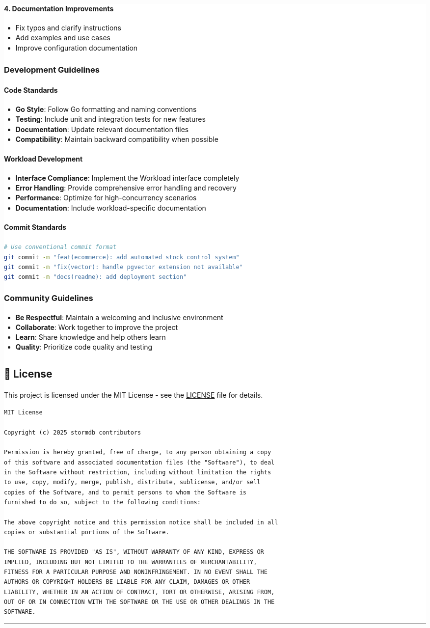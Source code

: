 #### 4. Documentation Improvements
- Fix typos and clarify instructions
- Add examples and use cases
- Improve configuration documentation

### Development Guidelines

#### Code Standards
- **Go Style**: Follow Go formatting and naming conventions
- **Testing**: Include unit and integration tests for new features
- **Documentation**: Update relevant documentation files
- **Compatibility**: Maintain backward compatibility when possible

#### Workload Development
- **Interface Compliance**: Implement the Workload interface completely
- **Error Handling**: Provide comprehensive error handling and recovery
- **Performance**: Optimize for high-concurrency scenarios
- **Documentation**: Include workload-specific documentation

#### Commit Standards
```bash
# Use conventional commit format
git commit -m "feat(ecommerce): add automated stock control system"
git commit -m "fix(vector): handle pgvector extension not available"
git commit -m "docs(readme): add deployment section"
```

### Community Guidelines

- **Be Respectful**: Maintain a welcoming and inclusive environment
- **Collaborate**: Work together to improve the project
- **Learn**: Share knowledge and help others learn
- **Quality**: Prioritize code quality and testing

## 📄 License

This project is licensed under the MIT License - see the [LICENSE](LICENSE) file for details.

```
MIT License

Copyright (c) 2025 stormdb contributors

Permission is hereby granted, free of charge, to any person obtaining a copy
of this software and associated documentation files (the "Software"), to deal
in the Software without restriction, including without limitation the rights
to use, copy, modify, merge, publish, distribute, sublicense, and/or sell
copies of the Software, and to permit persons to whom the Software is
furnished to do so, subject to the following conditions:

The above copyright notice and this permission notice shall be included in all
copies or substantial portions of the Software.

THE SOFTWARE IS PROVIDED "AS IS", WITHOUT WARRANTY OF ANY KIND, EXPRESS OR
IMPLIED, INCLUDING BUT NOT LIMITED TO THE WARRANTIES OF MERCHANTABILITY,
FITNESS FOR A PARTICULAR PURPOSE AND NONINFRINGEMENT. IN NO EVENT SHALL THE
AUTHORS OR COPYRIGHT HOLDERS BE LIABLE FOR ANY CLAIM, DAMAGES OR OTHER
LIABILITY, WHETHER IN AN ACTION OF CONTRACT, TORT OR OTHERWISE, ARISING FROM,
OUT OF OR IN CONNECTION WITH THE SOFTWARE OR THE USE OR OTHER DEALINGS IN THE
SOFTWARE.
```

---